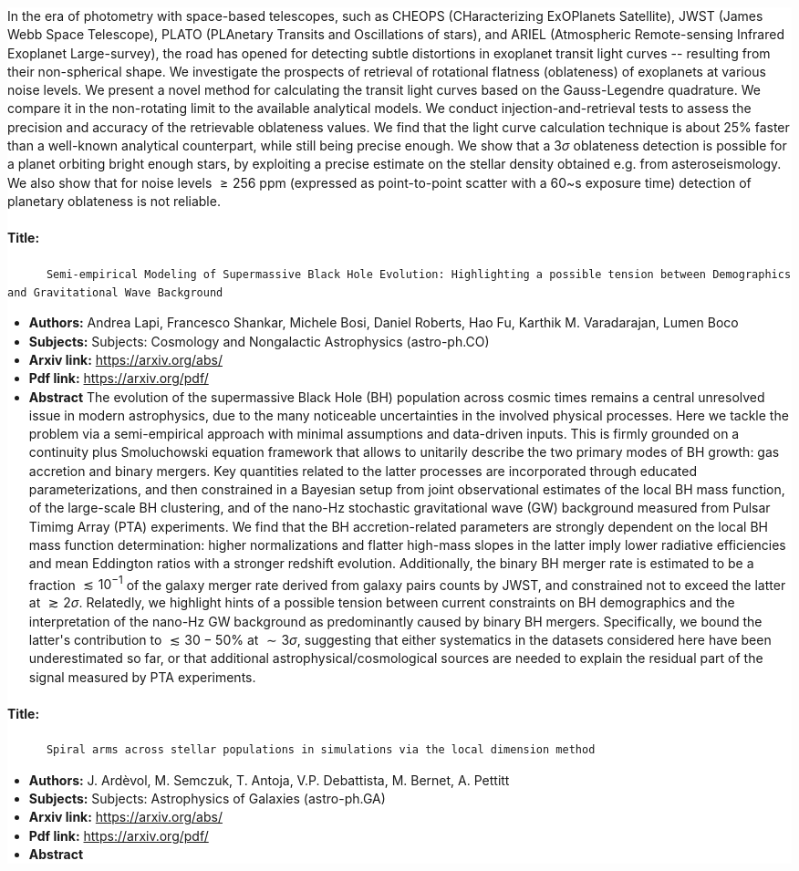  In the era of photometry with space-based telescopes, such as CHEOPS (CHaracterizing ExOPlanets Satellite), JWST (James Webb Space Telescope), PLATO (PLAnetary Transits and Oscillations of stars), and ARIEL (Atmospheric Remote-sensing Infrared Exoplanet Large-survey), the road has opened for detecting subtle distortions in exoplanet transit light curves -- resulting from their non-spherical shape. We investigate the prospects of retrieval of rotational flatness (oblateness) of exoplanets at various noise levels. We present a novel method for calculating the transit light curves based on the Gauss-Legendre quadrature. We compare it in the non-rotating limit to the available analytical models. We conduct injection-and-retrieval tests to assess the precision and accuracy of the retrievable oblateness values. We find that the light curve calculation technique is about $25$\% faster than a well-known analytical counterpart, while still being precise enough. We show that a $3 \sigma$ oblateness detection is possible for a planet orbiting bright enough stars, by exploiting a precise estimate on the stellar density obtained e.g. from asteroseismology. We also show that for noise levels $\geq 256$ ppm (expressed as point-to-point scatter with a $60$~s exposure time) detection of planetary oblateness is not reliable.
#### Title:
          Semi-empirical Modeling of Supermassive Black Hole Evolution: Highlighting a possible tension between Demographics and Gravitational Wave Background
 - **Authors:** Andrea Lapi, Francesco Shankar, Michele Bosi, Daniel Roberts, Hao Fu, Karthik M. Varadarajan, Lumen Boco
 - **Subjects:** Subjects:
Cosmology and Nongalactic Astrophysics (astro-ph.CO)
 - **Arxiv link:** https://arxiv.org/abs/
 - **Pdf link:** https://arxiv.org/pdf/
 - **Abstract**
 The evolution of the supermassive Black Hole (BH) population across cosmic times remains a central unresolved issue in modern astrophysics, due to the many noticeable uncertainties in the involved physical processes. Here we tackle the problem via a semi-empirical approach with minimal assumptions and data-driven inputs. This is firmly grounded on a continuity plus Smoluchowski equation framework that allows to unitarily describe the two primary modes of BH growth: gas accretion and binary mergers. Key quantities related to the latter processes are incorporated through educated parameterizations, and then constrained in a Bayesian setup from joint observational estimates of the local BH mass function, of the large-scale BH clustering, and of the nano-Hz stochastic gravitational wave (GW) background measured from Pulsar Timimg Array (PTA) experiments. We find that the BH accretion-related parameters are strongly dependent on the local BH mass function determination: higher normalizations and flatter high-mass slopes in the latter imply lower radiative efficiencies and mean Eddington ratios with a stronger redshift evolution. Additionally, the binary BH merger rate is estimated to be a fraction $\lesssim 10^{-1}$ of the galaxy merger rate derived from galaxy pairs counts by JWST, and constrained not to exceed the latter at $\gtrsim 2\sigma$. Relatedly, we highlight hints of a possible tension between current constraints on BH demographics and the interpretation of the nano-Hz GW background as predominantly caused by binary BH mergers. Specifically, we bound the latter's contribution to $\lesssim 30-50\%$ at $\sim 3\sigma$, suggesting that either systematics in the datasets considered here have been underestimated so far, or that additional astrophysical/cosmological sources are needed to explain the residual part of the signal measured by PTA experiments.
#### Title:
          Spiral arms across stellar populations in simulations via the local dimension method
 - **Authors:** J. Ardèvol, M. Semczuk, T. Antoja, V.P. Debattista, M. Bernet, A. Pettitt
 - **Subjects:** Subjects:
Astrophysics of Galaxies (astro-ph.GA)
 - **Arxiv link:** https://arxiv.org/abs/
 - **Pdf link:** https://arxiv.org/pdf/
 - **Abstract**